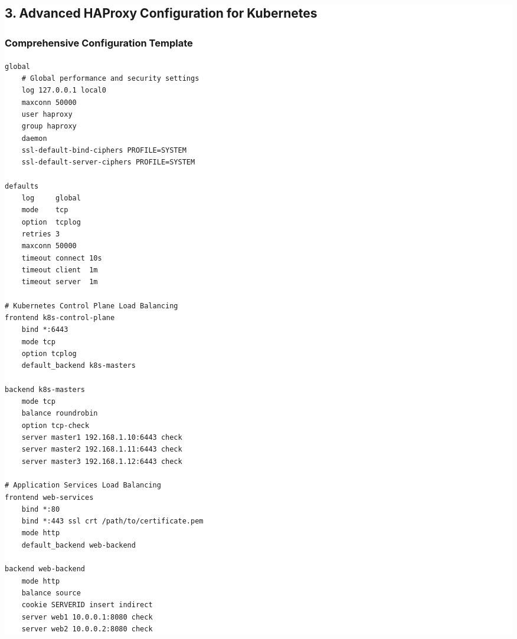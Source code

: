 ## 3. Advanced HAProxy Configuration for Kubernetes

### Comprehensive Configuration Template
```
global
    # Global performance and security settings
    log 127.0.0.1 local0
    maxconn 50000
    user haproxy
    group haproxy
    daemon
    ssl-default-bind-ciphers PROFILE=SYSTEM
    ssl-default-server-ciphers PROFILE=SYSTEM

defaults
    log     global
    mode    tcp
    option  tcplog
    retries 3
    maxconn 50000
    timeout connect 10s
    timeout client  1m
    timeout server  1m

# Kubernetes Control Plane Load Balancing
frontend k8s-control-plane
    bind *:6443
    mode tcp
    option tcplog
    default_backend k8s-masters

backend k8s-masters
    mode tcp
    balance roundrobin
    option tcp-check
    server master1 192.168.1.10:6443 check
    server master2 192.168.1.11:6443 check
    server master3 192.168.1.12:6443 check

# Application Services Load Balancing
frontend web-services
    bind *:80
    bind *:443 ssl crt /path/to/certificate.pem
    mode http
    default_backend web-backend

backend web-backend
    mode http
    balance source
    cookie SERVERID insert indirect
    server web1 10.0.0.1:8080 check
    server web2 10.0.0.2:8080 check
```
